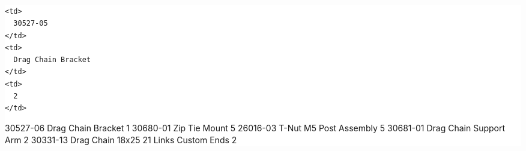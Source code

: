     <td>
      30527-05
    </td>
    <td>
      Drag Chain Bracket
    </td>
    <td>
      2
    </td>
  </tr>
  <tr>
    <td>
      30527-06
    </td>
    <td>
      Drag Chain Bracket
    </td>
    <td>
      1
    </td>
  </tr>
  <tr>
    <td>
      30680-01
    </td>
    <td>
      Zip Tie Mount
    </td>
    <td>
      5
    </td>
  </tr>
  <tr>
    <td>
      26016-03
    </td>
    <td>
      T-Nut M5 Post Assembly
    </td>
    <td>
      5
    </td>
  </tr>
  <tr>
    <td>
      30681-01
    </td>
    <td>
      Drag Chain Support Arm
    </td>
    <td>
      2
    </td>
  </tr>
  <tr>
    <td>
      30331-13
    </td>
    <td>
      Drag Chain 18x25 21 Links Custom Ends
    </td>
    <td>
      2
    </td>